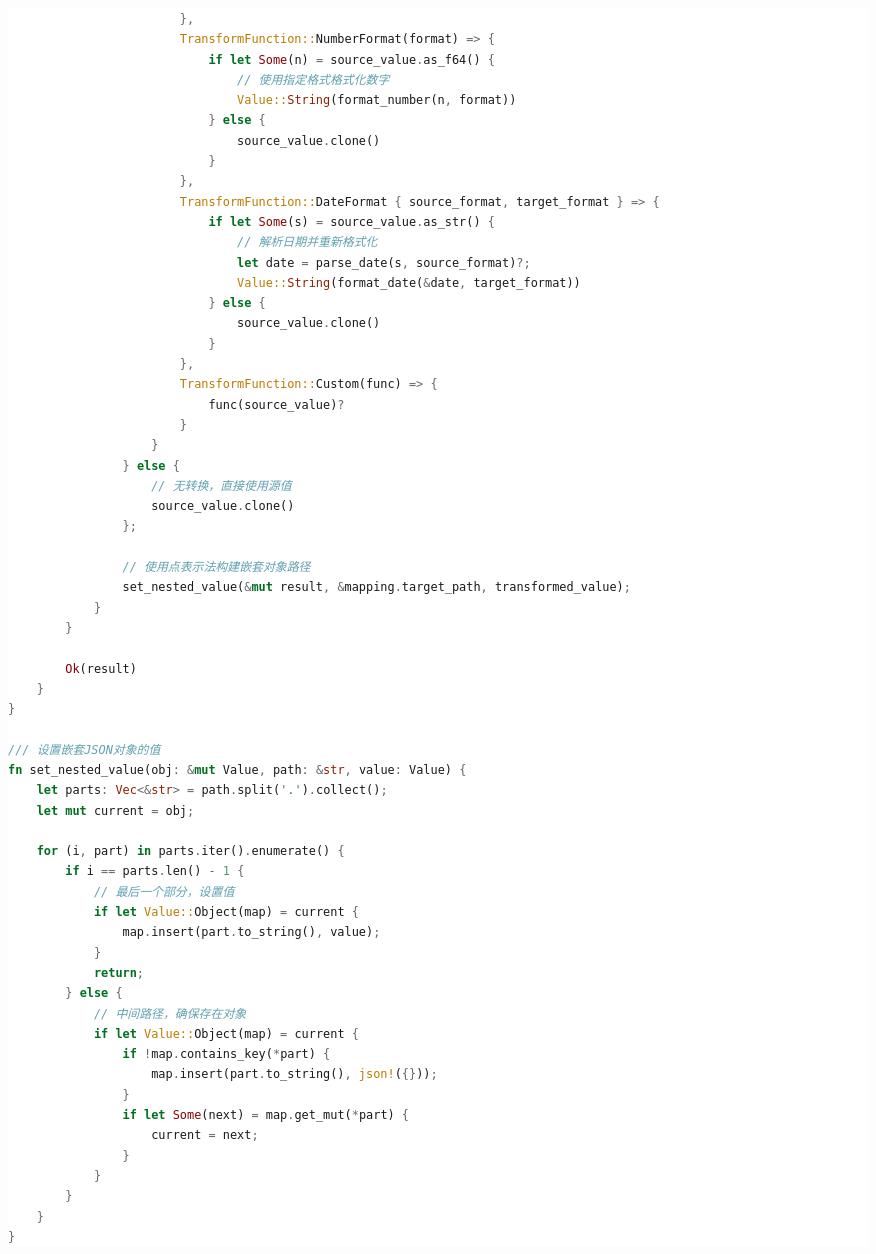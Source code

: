```rust
                        },
                        TransformFunction::NumberFormat(format) => {
                            if let Some(n) = source_value.as_f64() {
                                // 使用指定格式格式化数字
                                Value::String(format_number(n, format))
                            } else {
                                source_value.clone()
                            }
                        },
                        TransformFunction::DateFormat { source_format, target_format } => {
                            if let Some(s) = source_value.as_str() {
                                // 解析日期并重新格式化
                                let date = parse_date(s, source_format)?;
                                Value::String(format_date(&date, target_format))
                            } else {
                                source_value.clone()
                            }
                        },
                        TransformFunction::Custom(func) => {
                            func(source_value)?
                        }
                    }
                } else {
                    // 无转换，直接使用源值
                    source_value.clone()
                };
  
                // 使用点表示法构建嵌套对象路径
                set_nested_value(&mut result, &mapping.target_path, transformed_value);
            }
        }
  
        Ok(result)
    }
}

/// 设置嵌套JSON对象的值
fn set_nested_value(obj: &mut Value, path: &str, value: Value) {
    let parts: Vec<&str> = path.split('.').collect();
    let mut current = obj;
  
    for (i, part) in parts.iter().enumerate() {
        if i == parts.len() - 1 {
            // 最后一个部分，设置值
            if let Value::Object(map) = current {
                map.insert(part.to_string(), value);
            }
            return;
        } else {
            // 中间路径，确保存在对象
            if let Value::Object(map) = current {
                if !map.contains_key(*part) {
                    map.insert(part.to_string(), json!({}));
                }
                if let Some(next) = map.get_mut(*part) {
                    current = next;
                }
            }
        }
    }
}

```